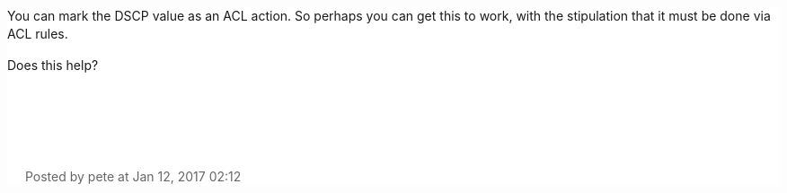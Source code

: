 <p>You can mark the DSCP value as an ACL action. So perhaps you can get this to work, with the stipulation that it must be done via ACL rules.</p>
<p>Does this help?</p>
<p><br />
<br />
</p>
<p> </p>
<div class="smallfont" data-align="left" style="color: #666666; width: 98%; margin-bottom: 10px;">
<img src="images/icons/contenttypes/comment_16.png" width="16" height="16" /> Posted by pete at Jan 12, 2017 02:12
</div></td>
</tr>
</tbody>
</table>
